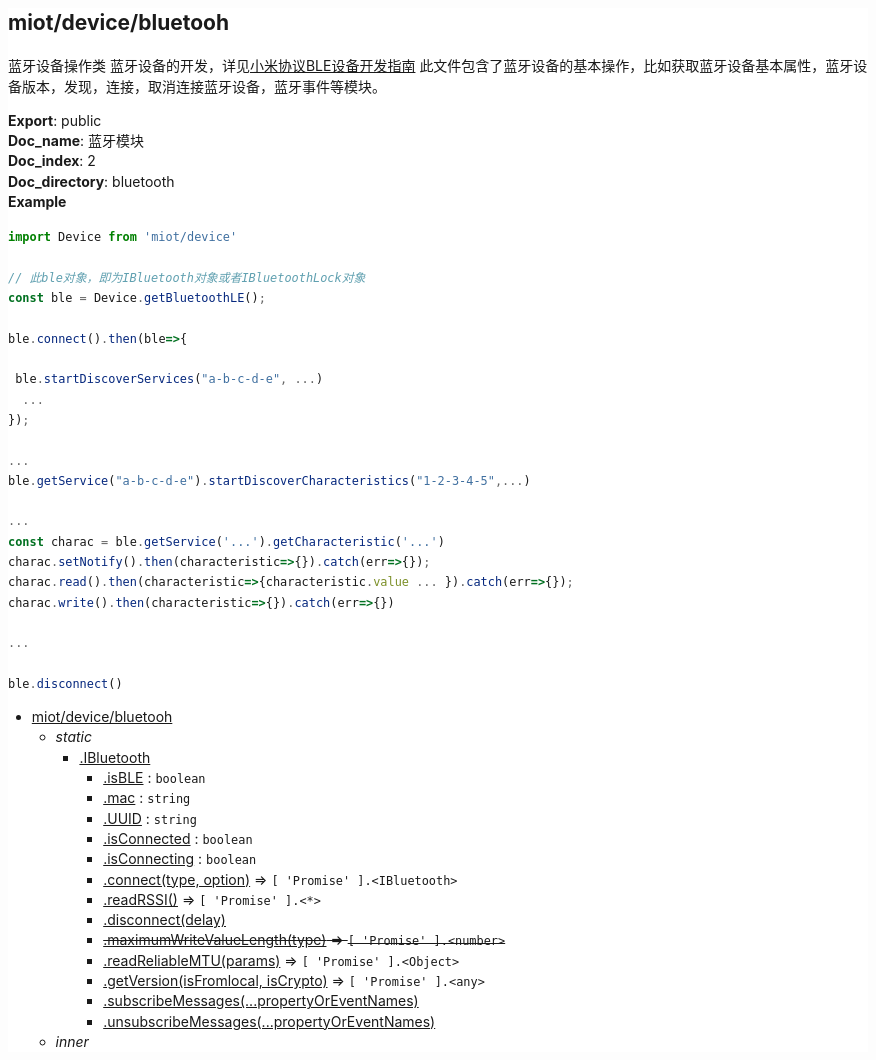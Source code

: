 <a name="module_miot/device/bluetooh"></a>

## miot/device/bluetooh
蓝牙设备操作类
蓝牙设备的开发，详见[小米协议BLE设备开发指南](https://iot.mi.com/new/doc/app-development/extension-development/device-management/device.html#%E5%B0%8F%E7%B1%B3%E5%8D%8F%E8%AE%AEBLE%E8%AE%BE%E5%A4%87%E5%BC%80%E5%8F%91%E6%8C%87%E5%8D%97)
此文件包含了蓝牙设备的基本操作，比如获取蓝牙设备基本属性，蓝牙设备版本，发现，连接，取消连接蓝牙设备，蓝牙事件等模块。

**Export**: public  
**Doc_name**: 蓝牙模块  
**Doc_index**: 2  
**Doc_directory**: bluetooth  
**Example**  
```js
import Device from 'miot/device'

// 此ble对象，即为IBluetooth对象或者IBluetoothLock对象
const ble = Device.getBluetoothLE();

ble.connect().then(ble=>{

 ble.startDiscoverServices("a-b-c-d-e", ...)
  ...
});

...
ble.getService("a-b-c-d-e").startDiscoverCharacteristics("1-2-3-4-5",...)

...
const charac = ble.getService('...').getCharacteristic('...')
charac.setNotify().then(characteristic=>{}).catch(err=>{});
charac.read().then(characteristic=>{characteristic.value ... }).catch(err=>{});
charac.write().then(characteristic=>{}).catch(err=>{})

...

ble.disconnect()
```

* [miot/device/bluetooh](#module_miot/device/bluetooh)
    * _static_
        * [.IBluetooth](#module_miot/device/bluetooh.IBluetooth)
            * [.isBLE](#module_miot/device/bluetooh.IBluetooth+isBLE) : <code>boolean</code>
            * [.mac](#module_miot/device/bluetooh.IBluetooth+mac) : <code>string</code>
            * [.UUID](#module_miot/device/bluetooh.IBluetooth+UUID) : <code>string</code>
            * [.isConnected](#module_miot/device/bluetooh.IBluetooth+isConnected) : <code>boolean</code>
            * [.isConnecting](#module_miot/device/bluetooh.IBluetooth+isConnecting) : <code>boolean</code>
            * [.connect(type, option)](#module_miot/device/bluetooh.IBluetooth+connect) ⇒ <code>[ &#x27;Promise&#x27; ].&lt;IBluetooth&gt;</code>
            * [.readRSSI()](#module_miot/device/bluetooh.IBluetooth+readRSSI) ⇒ <code>[ &#x27;Promise&#x27; ].&lt;\*&gt;</code>
            * [.disconnect(delay)](#module_miot/device/bluetooh.IBluetooth+disconnect)
            * ~~[.maximumWriteValueLength(type)](#module_miot/device/bluetooh.IBluetooth+maximumWriteValueLength) ⇒ <code>[ &#x27;Promise&#x27; ].&lt;number&gt;</code>~~
            * [.readReliableMTU(params)](#module_miot/device/bluetooh.IBluetooth+readReliableMTU) ⇒ <code>[ &#x27;Promise&#x27; ].&lt;Object&gt;</code>
            * [.getVersion(isFromlocal, isCrypto)](#module_miot/device/bluetooh.IBluetooth+getVersion) ⇒ <code>[ &#x27;Promise&#x27; ].&lt;any&gt;</code>
            * [.subscribeMessages(...propertyOrEventNames)](#module_miot/device/bluetooh.IBluetooth+subscribeMessages)
            * [.unsubscribeMessages(...propertyOrEventNames)](#module_miot/device/bluetooh.IBluetooth+unsubscribeMessages)
    * _inner_
